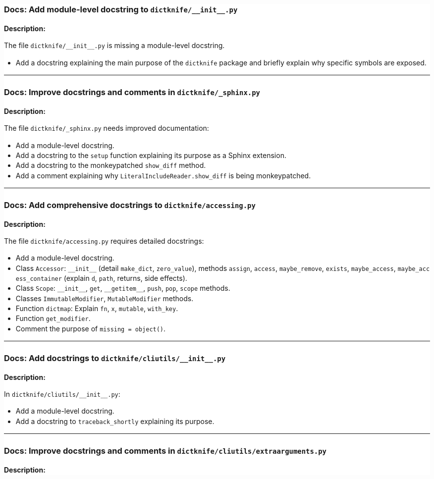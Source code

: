 ### Docs: Add module-level docstring to `dictknife/__init__.py`

**Description:**

The file `dictknife/__init__.py` is missing a module-level docstring.
- Add a docstring explaining the main purpose of the `dictknife` package and briefly explain why specific symbols are exposed.

---
### Docs: Improve docstrings and comments in `dictknife/_sphinx.py`

**Description:**

The file `dictknife/_sphinx.py` needs improved documentation:
- Add a module-level docstring.
- Add a docstring to the `setup` function explaining its purpose as a Sphinx extension.
- Add a docstring to the monkeypatched `show_diff` method.
- Add a comment explaining why `LiteralIncludeReader.show_diff` is being monkeypatched.

---
### Docs: Add comprehensive docstrings to `dictknife/accessing.py`

**Description:**

The file `dictknife/accessing.py` requires detailed docstrings:
- Add a module-level docstring.
- Class `Accessor`: `__init__` (detail `make_dict`, `zero_value`), methods `assign`, `access`, `maybe_remove`, `exists`, `maybe_access`, `maybe_access_container` (explain `d`, `path`, returns, side effects).
- Class `Scope`: `__init__`, `get`, `__getitem__`, `push`, `pop`, `scope` methods.
- Classes `ImmutableModifier`, `MutableModifier` methods.
- Function `dictmap`: Explain `fn`, `x`, `mutable`, `with_key`.
- Function `get_modifier`.
- Comment the purpose of `missing = object()`.

---
### Docs: Add docstrings to `dictknife/cliutils/__init__.py`

**Description:**

In `dictknife/cliutils/__init__.py`:
- Add a module-level docstring.
- Add a docstring to `traceback_shortly` explaining its purpose.

---
### Docs: Improve docstrings and comments in `dictknife/cliutils/extraarguments.py`

**Description:**
